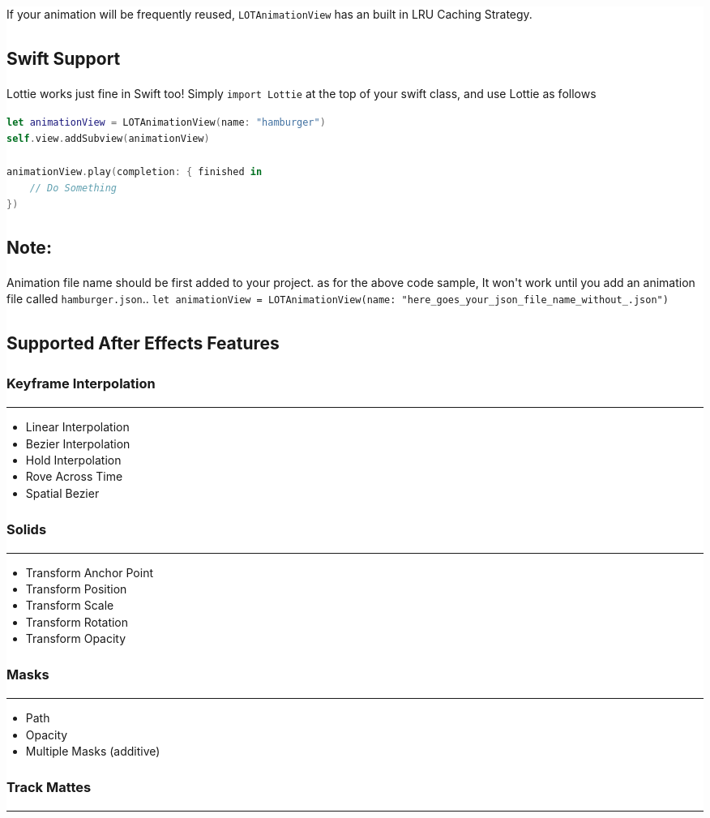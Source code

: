 If your animation will be frequently reused, `LOTAnimationView` has an built in LRU Caching Strategy.

## Swift Support

Lottie works just fine in Swift too!
Simply `import Lottie` at the top of your swift class, and use Lottie as follows

```swift
let animationView = LOTAnimationView(name: "hamburger")
self.view.addSubview(animationView)

animationView.play(completion: { finished in
    // Do Something
})
```
## Note:
Animation file name should be first added to your project. as for the above code sample, It won't work until you add an animation file called `hamburger.json`.. 
`let animationView = LOTAnimationView(name: "here_goes_your_json_file_name_without_.json")` 

## Supported After Effects Features

### Keyframe Interpolation

---

* Linear Interpolation
* Bezier Interpolation
* Hold Interpolation
* Rove Across Time
* Spatial Bezier

### Solids

---

* Transform Anchor Point
* Transform Position
* Transform Scale
* Transform Rotation
* Transform Opacity

### Masks

---

* Path
* Opacity
* Multiple Masks (additive)

### Track Mattes

---